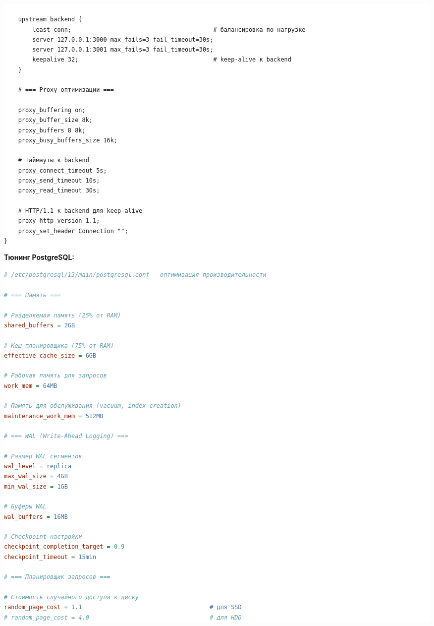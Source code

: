 ```nginx
    
    upstream backend {
        least_conn;                                        # балансировка по нагрузке
        server 127.0.0.1:3000 max_fails=3 fail_timeout=30s;
        server 127.0.0.1:3001 max_fails=3 fail_timeout=30s;
        keepalive 32;                                      # keep-alive к backend
    }
    
    # === Proxy оптимизации ===
    
    proxy_buffering on;
    proxy_buffer_size 8k;
    proxy_buffers 8 8k;
    proxy_busy_buffers_size 16k;
    
    # Таймауты к backend
    proxy_connect_timeout 5s;
    proxy_send_timeout 10s;
    proxy_read_timeout 30s;
    
    # HTTP/1.1 к backend для keep-alive
    proxy_http_version 1.1;
    proxy_set_header Connection "";
}
```

**Тюнинг PostgreSQL:**

```ini
# /etc/postgresql/13/main/postgresql.conf - оптимизация производительности

# === Память ===

# Разделяемая память (25% от RAM)
shared_buffers = 2GB

# Кеш планировщика (75% от RAM)
effective_cache_size = 6GB

# Рабочая память для запросов
work_mem = 64MB

# Память для обслуживания (vacuum, index creation)
maintenance_work_mem = 512MB

# === WAL (Write-Ahead Logging) ===

# Размер WAL сегментов
wal_level = replica
max_wal_size = 4GB
min_wal_size = 1GB

# Буферы WAL
wal_buffers = 16MB

# Checkpoint настройки
checkpoint_completion_target = 0.9
checkpoint_timeout = 15min

# === Планировщик запросов ===

# Стоимость случайного доступа к диску
random_page_cost = 1.1                                    # для SSD
# random_page_cost = 4.0                                  # для HDD
```